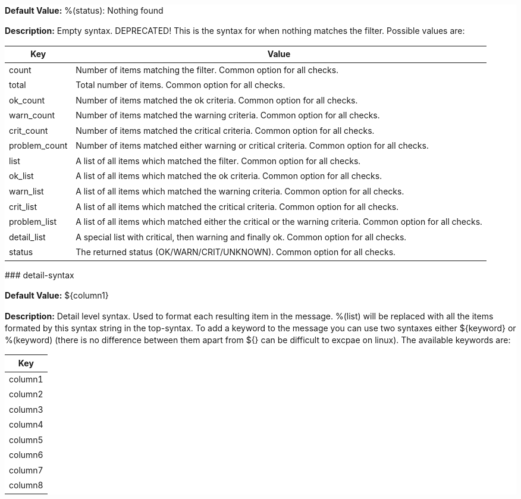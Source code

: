 
**Default Value:** %(status): Nothing found

**Description:**
Empty syntax.
DEPRECATED! This is the syntax for when nothing matches the filter.
Possible values are: 

| Key           | Value                                                                                                         |
|---------------|---------------------------------------------------------------------------------------------------------------|
| count         | Number of items matching the filter. Common option for all checks.                                            |
| total         |  Total number of items. Common option for all checks.                                                         |
| ok_count      |  Number of items matched the ok criteria. Common option for all checks.                                       |
| warn_count    |  Number of items matched the warning criteria. Common option for all checks.                                  |
| crit_count    |  Number of items matched the critical criteria. Common option for all checks.                                 |
| problem_count |  Number of items matched either warning or critical criteria. Common option for all checks.                   |
| list          |  A list of all items which matched the filter. Common option for all checks.                                  |
| ok_list       |  A list of all items which matched the ok criteria. Common option for all checks.                             |
| warn_list     |  A list of all items which matched the warning criteria. Common option for all checks.                        |
| crit_list     |  A list of all items which matched the critical criteria. Common option for all checks.                       |
| problem_list  |  A list of all items which matched either the critical or the warning criteria. Common option for all checks. |
| detail_list   |  A special list with critical, then warning and finally ok. Common option for all checks.                     |
| status        |  The returned status (OK/WARN/CRIT/UNKNOWN). Common option for all checks.                                    |






<a name="check_logfile_detail-syntax"/>
### detail-syntax


**Default Value:** ${column1}

**Description:**
Detail level syntax.
Used to format each resulting item in the message.
%(list) will be replaced with all the items formated by this syntax string in the top-syntax.
To add a keyword to the message you can use two syntaxes either ${keyword} or %(keyword) (there is no difference between them apart from ${} can be difficult to excpae on linux).
The available keywords are: 

| Key                             |
|---------------------------------|
| column1                         |
| column2                         |
| column3                         |
| column4                         |
| column5                         |
| column6                         |
| column7                         |
| column8                         |